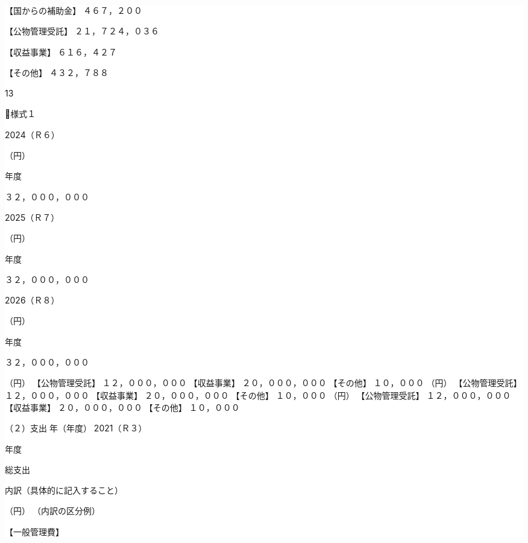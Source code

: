 【国からの補助金】                  ４６７，２００

【公物管理受託】              ２１，７２４，０３６

【収益事業】                        ６１６，４２７

【その他】                          ４３２，７８８

13

様式１

2024（Ｒ６）

（円）

年度

３２，０００，０００

2025（Ｒ７）

（円）

年度

３２，０００，０００

2026（Ｒ８）

（円）

年度

３２，０００，０００

（円）
【公物管理受託】              １２，０００，０００
【収益事業】                  ２０，０００，０００
【その他】                            １０，０００
（円）
【公物管理受託】              １２，０００，０００
【収益事業】                  ２０，０００，０００
【その他】                            １０，０００
（円）
【公物管理受託】              １２，０００，０００
【収益事業】                  ２０，０００，０００
【その他】                            １０，０００

（２）支出
年（年度）
2021（Ｒ３）

年度

総支出

内訳（具体的に記入すること）

（円）  （内訳の区分例）

【一般管理費】
